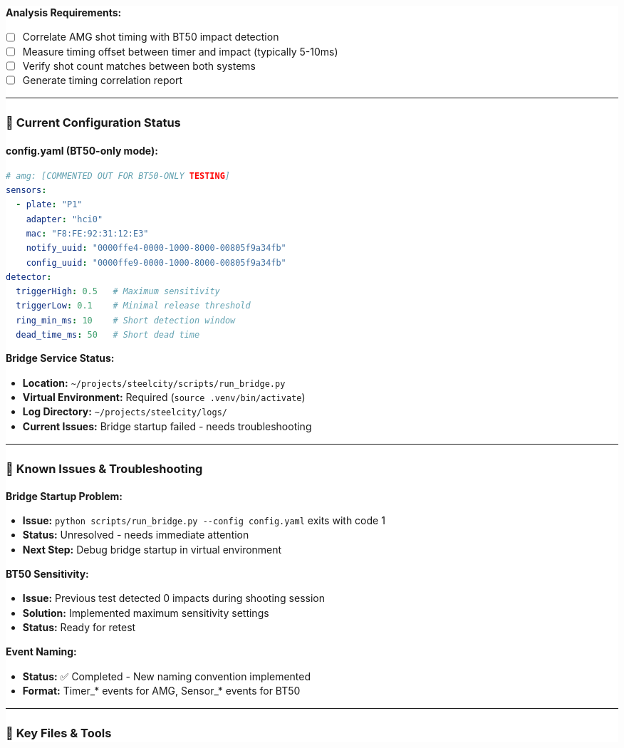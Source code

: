 **Analysis Requirements:**
- [ ] Correlate AMG shot timing with BT50 impact detection
- [ ] Measure timing offset between timer and impact (typically 5-10ms)
- [ ] Verify shot count matches between both systems
- [ ] Generate timing correlation report

---

### 🔧 **Current Configuration Status**

**config.yaml (BT50-only mode):**
```yaml
# amg: [COMMENTED OUT FOR BT50-ONLY TESTING]
sensors:
  - plate: "P1"
    adapter: "hci0"
    mac: "F8:FE:92:31:12:E3"
    notify_uuid: "0000ffe4-0000-1000-8000-00805f9a34fb"
    config_uuid: "0000ffe9-0000-1000-8000-00805f9a34fb"
detector:
  triggerHigh: 0.5   # Maximum sensitivity
  triggerLow: 0.1    # Minimal release threshold
  ring_min_ms: 10    # Short detection window
  dead_time_ms: 50   # Short dead time
```

**Bridge Service Status:**
- **Location:** `~/projects/steelcity/scripts/run_bridge.py`
- **Virtual Environment:** Required (`source .venv/bin/activate`)
- **Log Directory:** `~/projects/steelcity/logs/`
- **Current Issues:** Bridge startup failed - needs troubleshooting

---

### 🚨 **Known Issues & Troubleshooting**

**Bridge Startup Problem:**
- **Issue:** `python scripts/run_bridge.py --config config.yaml` exits with code 1
- **Status:** Unresolved - needs immediate attention
- **Next Step:** Debug bridge startup in virtual environment

**BT50 Sensitivity:**
- **Issue:** Previous test detected 0 impacts during shooting session
- **Solution:** Implemented maximum sensitivity settings
- **Status:** Ready for retest

**Event Naming:**
- **Status:** ✅ Completed - New naming convention implemented
- **Format:** Timer_* events for AMG, Sensor_* events for BT50

---

### 📁 **Key Files & Tools**
